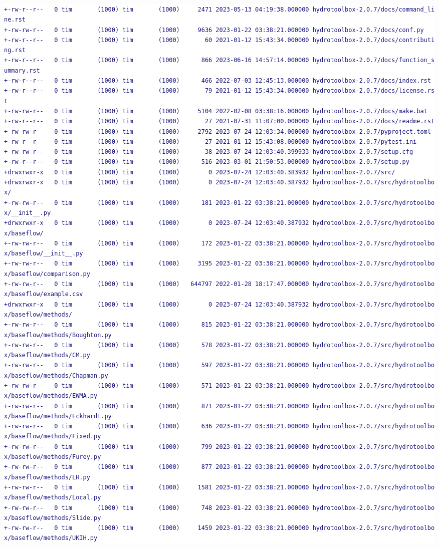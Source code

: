 ```diff
+-rw-r--r--   0 tim       (1000) tim       (1000)     2471 2023-05-13 04:19:38.000000 hydrotoolbox-2.0.7/docs/command_line.rst
+-rw-rw-r--   0 tim       (1000) tim       (1000)     9636 2023-01-22 03:38:21.000000 hydrotoolbox-2.0.7/docs/conf.py
+-rw-r--r--   0 tim       (1000) tim       (1000)       60 2021-01-12 15:43:34.000000 hydrotoolbox-2.0.7/docs/contributing.rst
+-rw-r--r--   0 tim       (1000) tim       (1000)      866 2023-06-16 14:57:14.000000 hydrotoolbox-2.0.7/docs/function_summary.rst
+-rw-r--r--   0 tim       (1000) tim       (1000)      466 2022-07-03 12:45:13.000000 hydrotoolbox-2.0.7/docs/index.rst
+-rw-r--r--   0 tim       (1000) tim       (1000)       79 2021-01-12 15:43:34.000000 hydrotoolbox-2.0.7/docs/license.rst
+-rw-rw-r--   0 tim       (1000) tim       (1000)     5104 2022-02-08 03:38:16.000000 hydrotoolbox-2.0.7/docs/make.bat
+-rw-r--r--   0 tim       (1000) tim       (1000)       27 2021-07-31 11:07:00.000000 hydrotoolbox-2.0.7/docs/readme.rst
+-rw-rw-r--   0 tim       (1000) tim       (1000)     2792 2023-07-24 12:03:34.000000 hydrotoolbox-2.0.7/pyproject.toml
+-rw-r--r--   0 tim       (1000) tim       (1000)       27 2021-01-12 15:43:08.000000 hydrotoolbox-2.0.7/pytest.ini
+-rw-rw-r--   0 tim       (1000) tim       (1000)       38 2023-07-24 12:03:40.399933 hydrotoolbox-2.0.7/setup.cfg
+-rw-r--r--   0 tim       (1000) tim       (1000)      516 2023-03-01 21:50:53.000000 hydrotoolbox-2.0.7/setup.py
+drwxrwxr-x   0 tim       (1000) tim       (1000)        0 2023-07-24 12:03:40.383932 hydrotoolbox-2.0.7/src/
+drwxrwxr-x   0 tim       (1000) tim       (1000)        0 2023-07-24 12:03:40.387932 hydrotoolbox-2.0.7/src/hydrotoolbox/
+-rw-rw-r--   0 tim       (1000) tim       (1000)      181 2023-01-22 03:38:21.000000 hydrotoolbox-2.0.7/src/hydrotoolbox/__init__.py
+drwxrwxr-x   0 tim       (1000) tim       (1000)        0 2023-07-24 12:03:40.387932 hydrotoolbox-2.0.7/src/hydrotoolbox/baseflow/
+-rw-rw-r--   0 tim       (1000) tim       (1000)      172 2023-01-22 03:38:21.000000 hydrotoolbox-2.0.7/src/hydrotoolbox/baseflow/__init__.py
+-rw-rw-r--   0 tim       (1000) tim       (1000)     3195 2023-01-22 03:38:21.000000 hydrotoolbox-2.0.7/src/hydrotoolbox/baseflow/comparison.py
+-rw-rw-r--   0 tim       (1000) tim       (1000)   644797 2022-01-28 18:17:47.000000 hydrotoolbox-2.0.7/src/hydrotoolbox/baseflow/example.csv
+drwxrwxr-x   0 tim       (1000) tim       (1000)        0 2023-07-24 12:03:40.387932 hydrotoolbox-2.0.7/src/hydrotoolbox/baseflow/methods/
+-rw-rw-r--   0 tim       (1000) tim       (1000)      815 2023-01-22 03:38:21.000000 hydrotoolbox-2.0.7/src/hydrotoolbox/baseflow/methods/Boughton.py
+-rw-rw-r--   0 tim       (1000) tim       (1000)      578 2023-01-22 03:38:21.000000 hydrotoolbox-2.0.7/src/hydrotoolbox/baseflow/methods/CM.py
+-rw-rw-r--   0 tim       (1000) tim       (1000)      597 2023-01-22 03:38:21.000000 hydrotoolbox-2.0.7/src/hydrotoolbox/baseflow/methods/Chapman.py
+-rw-rw-r--   0 tim       (1000) tim       (1000)      571 2023-01-22 03:38:21.000000 hydrotoolbox-2.0.7/src/hydrotoolbox/baseflow/methods/EWMA.py
+-rw-rw-r--   0 tim       (1000) tim       (1000)      871 2023-01-22 03:38:21.000000 hydrotoolbox-2.0.7/src/hydrotoolbox/baseflow/methods/Eckhardt.py
+-rw-rw-r--   0 tim       (1000) tim       (1000)      636 2023-01-22 03:38:21.000000 hydrotoolbox-2.0.7/src/hydrotoolbox/baseflow/methods/Fixed.py
+-rw-rw-r--   0 tim       (1000) tim       (1000)      799 2023-01-22 03:38:21.000000 hydrotoolbox-2.0.7/src/hydrotoolbox/baseflow/methods/Furey.py
+-rw-rw-r--   0 tim       (1000) tim       (1000)      877 2023-01-22 03:38:21.000000 hydrotoolbox-2.0.7/src/hydrotoolbox/baseflow/methods/LH.py
+-rw-rw-r--   0 tim       (1000) tim       (1000)     1581 2023-01-22 03:38:21.000000 hydrotoolbox-2.0.7/src/hydrotoolbox/baseflow/methods/Local.py
+-rw-rw-r--   0 tim       (1000) tim       (1000)      748 2023-01-22 03:38:21.000000 hydrotoolbox-2.0.7/src/hydrotoolbox/baseflow/methods/Slide.py
+-rw-rw-r--   0 tim       (1000) tim       (1000)     1459 2023-01-22 03:38:21.000000 hydrotoolbox-2.0.7/src/hydrotoolbox/baseflow/methods/UKIH.py
```
